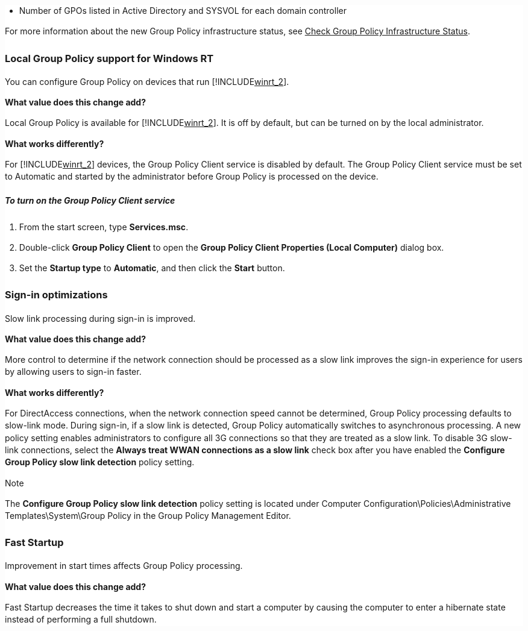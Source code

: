 -   Number of GPOs listed in Active Directory and SYSVOL for each domain controller  
  
For more information about the new Group Policy infrastructure status, see [Check Group Policy Infrastructure Status]().  
  
### <a name="BKMK_WinRT"></a>Local Group Policy support for Windows RT  
You can configure Group Policy on devices that run [!INCLUDE[winrt_2](includes/winrt_2_md.md)].  
  
**What value does this change add?**  
  
Local Group Policy is available for [!INCLUDE[winrt_2](includes/winrt_2_md.md)]. It is off by default, but can be turned on by the local administrator.  
  
**What works differently?**  
  
For [!INCLUDE[winrt_2](includes/winrt_2_md.md)] devices, the Group Policy Client service is disabled by default. The Group Policy Client service must be set to Automatic and started by the administrator before Group Policy is processed on the device.  
  
##### To turn on the Group Policy Client service  
  
1.  From the start screen, type **Services.msc**.  
  
2.  Double\-click **Group Policy Client** to open the **Group Policy Client Properties \(Local Computer\)** dialog box.  
  
3.  Set the **Startup type** to **Automatic**, and then click the **Start** button.  
  
### <a name="BKMK_SI"></a>Sign\-in optimizations  
Slow link processing during sign\-in is improved.  
  
**What value does this change add?**  
  
More control to determine if the network connection should be processed as a slow link improves the sign\-in experience for users by allowing users to sign\-in faster.  
  
**What works differently?**  
  
For DirectAccess connections, when the network connection speed cannot be determined, Group Policy processing defaults to slow\-link mode. During sign\-in, if a slow link is detected, Group Policy automatically switches to asynchronous processing. A new policy setting enables administrators to configure all 3G connections so that they are treated as a slow link. To disable 3G slow\-link connections, select the **Always treat WWAN connections as a slow link**  check box after you have enabled the **Configure Group Policy slow link detection** policy setting.  
  
> [!NOTE]  
> The **Configure Group Policy slow link detection** policy setting is located under Computer Configuration\\Policies\\Administrative Templates\\System\\Group Policy in the Group Policy Management Editor.  
  
### <a name="BKMK_FastBoot"></a>Fast Startup  
Improvement in start times affects Group Policy processing.  
  
**What value does this change add?**  
  
Fast Startup decreases the time it takes to shut down and start a computer by causing the computer to enter a hibernate state instead of performing a full shutdown.  
  